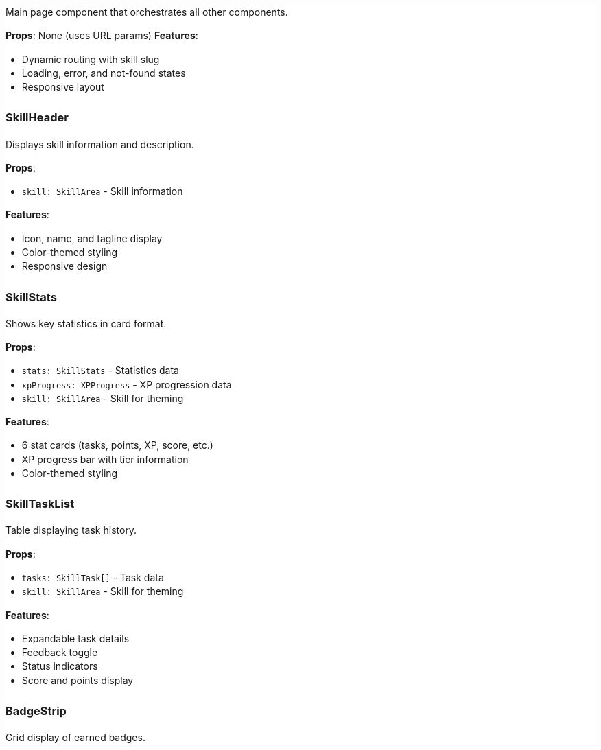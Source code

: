 Main page component that orchestrates all other components.

**Props**: None (uses URL params)
**Features**:

- Dynamic routing with skill slug
- Loading, error, and not-found states
- Responsive layout

### SkillHeader

Displays skill information and description.

**Props**:

- `skill: SkillArea` - Skill information

**Features**:

- Icon, name, and tagline display
- Color-themed styling
- Responsive design

### SkillStats

Shows key statistics in card format.

**Props**:

- `stats: SkillStats` - Statistics data
- `xpProgress: XPProgress` - XP progression data
- `skill: SkillArea` - Skill for theming

**Features**:

- 6 stat cards (tasks, points, XP, score, etc.)
- XP progress bar with tier information
- Color-themed styling

### SkillTaskList

Table displaying task history.

**Props**:

- `tasks: SkillTask[]` - Task data
- `skill: SkillArea` - Skill for theming

**Features**:

- Expandable task details
- Feedback toggle
- Status indicators
- Score and points display

### BadgeStrip

Grid display of earned badges.
